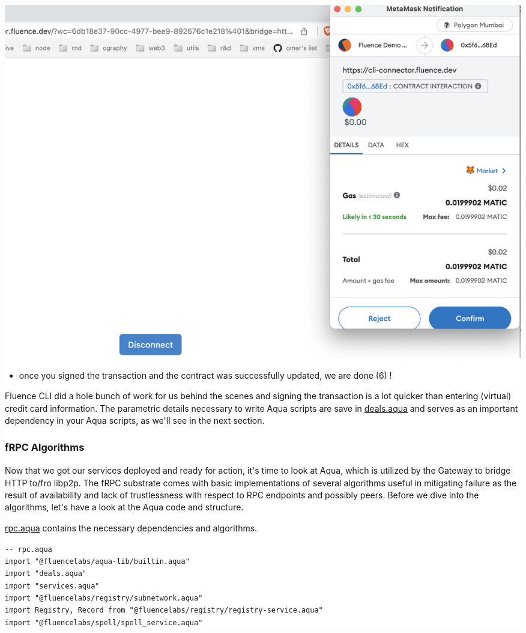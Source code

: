 ![Sign TX](./images/sign_tx_metamask.png)
* once you signed the transaction and the contract was successfully updated, we are done (6) !

Fluence CLI did a hole bunch of work for us behind the scenes and signing the transaction is a lot quicker than entering (virtual) credit card information. The parametric details necessary to write Aqua scripts are save in [deals.aqua](./.fluence/aqua/deals.aqua) and serves as an important dependency in your Aqua scripts, as we'll see in the next section.

### fRPC Algorithms

Now that we got our services deployed and ready for action, it's time to look at Aqua, which is utilized by the Gateway to bridge HTTP to/fro libp2p. The fRPC substrate comes with basic implementations of several algorithms useful in mitigating failure as the result of availability and lack of trustlessness with respect to RPC endpoints and possibly peers. Before we dive into the algorithms, let's have a look at the Aqua code and structure.

[rpc.aqua]("./../gateway/aqua/rpc.aqua") contains the necessary dependencies and algorithms.

```aqua
-- rpc.aqua
import "@fluencelabs/aqua-lib/builtin.aqua"
import "deals.aqua"
import "services.aqua"
import "@fluencelabs/registry/subnetwork.aqua"
import Registry, Record from "@fluencelabs/registry/registry-service.aqua"
import "@fluencelabs/spell/spell_service.aqua"
```
